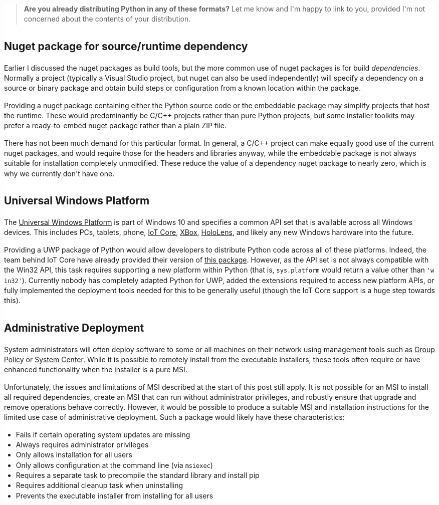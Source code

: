 > **Are you already distributing Python in any of these formats?** Let me know and I'm happy to link to you, provided I'm not concerned about the contents of your distribution.

## Nuget package for source/runtime dependency

Earlier I discussed the nuget packages as build tools, but the more common use of nuget packages is for build _dependencies_. Normally a project (typically a Visual Studio project, but nuget can also be used independently) will specify a dependency on a source or binary package and obtain build steps or configuration from a known location within the package.

Providing a nuget package containing either the Python source code or the embeddable package may simplify projects that host the runtime. These would predominantly be C/C++ projects rather than pure Python projects, but some installer toolkits may prefer a ready-to-embed nuget package rather than a plain ZIP file.

There has not been much demand for this particular format. In general, a C/C++ project can make equally good use of the current nuget packages, and would require those for the headers and libraries anyway, while the embeddable package is not always suitable for installation completely unmodified. These reduce the value of a dependency nuget package to nearly zero, which is why we currently don't have one.

## Universal Windows Platform

The [Universal Windows Platform](https://msdn.microsoft.com/en-us/windows/uwp/get-started/universal-application-platform-guide) is part of Windows 10 and specifies a common API set that is available across all Windows devices. This includes PCs, tablets, phone, [IoT Core](https://developer.microsoft.com/en-us/windows/iot), [XBox](http://www.xbox.com/xbox-one/), [HoloLens](https://www.microsoft.com/microsoft-hololens/), and likely any new Windows hardware into the future.

Providing a UWP package of Python would allow developers to distribute Python code across all of these platforms. Indeed, the team behind IoT Core have already provided their version of [this package](https://github.com/ms-iot/python/releases). However, as the API set is not always compatible with the Win32 API, this task requires supporting a new platform within Python (that is, `sys.platform` would return a value other than `'win32'`). Currently nobody has completely adapted Python for UWP, added the extensions required to access new platform APIs, or fully implemented the deployment tools needed for this to be generally useful (though the IoT Core support is a huge step towards this).

## Administrative Deployment

System administrators will often deploy software to some or all machines on their network using management tools such as [Group Policy](https://support.microsoft.com/en-us/kb/816102) or [System Center](https://docs.microsoft.com/en-us/sccm/apps/deploy-use/deploy-applications). While it is possible to remotely install from the executable installers, these tools often require or have enhanced functionality when the installer is a pure MSI.

Unfortunately, the issues and limitations of MSI described at the start of this post still apply. It is not possible for an MSI to install all required dependencies, create an MSI that can run without administrator privileges, and robustly ensure that upgrade and remove operations behave correctly. However, it would be possible to produce a suitable MSI and installation instructions for the limited use case of administrative deployment. Such a package would likely have these characteristics:

* Fails if certain operating system updates are missing
* Always requires administrator privileges
* Only allows installation for all users
* Only allows configuration at the command line (via `msiexec`)
* Requires a separate task to precompile the standard library and install pip
* Requires additional cleanup task when uninstalling
* Prevents the executable installer from installing for all users
